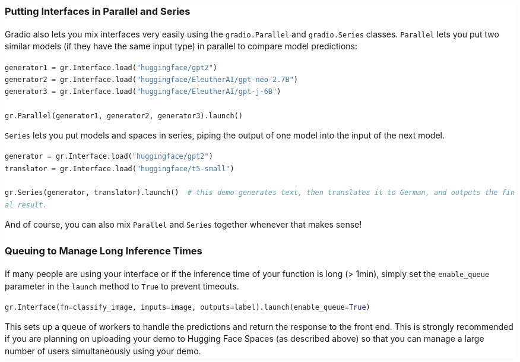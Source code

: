 ### Putting Interfaces in Parallel and Series

Gradio also lets you mix interfaces very easily using the `gradio.Parallel` and `gradio.Series` classes. `Parallel` lets you put two similar models (if they have the same input type) in parallel to compare model predictions:

```python
generator1 = gr.Interface.load("huggingface/gpt2")
generator2 = gr.Interface.load("huggingface/EleutherAI/gpt-neo-2.7B")
generator3 = gr.Interface.load("huggingface/EleutherAI/gpt-j-6B")

gr.Parallel(generator1, generator2, generator3).launch()
```

`Series` lets you put models and spaces in series, piping the output of one model into the input of the next model. 

```python
generator = gr.Interface.load("huggingface/gpt2")
translator = gr.Interface.load("huggingface/t5-small")

gr.Series(generator, translator).launch()  # this demo generates text, then translates it to German, and outputs the final result.
```

And of course, you can also mix `Parallel` and `Series` together whenever that makes sense!

### Queuing to Manage Long Inference Times

If many people are using your interface or if the inference time of your function is long (> 1min), simply set the `enable_queue` parameter in the `launch` method to `True` to prevent timeouts.

```python
gr.Interface(fn=classify_image, inputs=image, outputs=label).launch(enable_queue=True)
```

This sets up a queue of workers to handle the predictions and return the response to the front end. This is strongly recommended if you are planning on uploading your demo to Hugging Face Spaces (as described above) so that you can manage a large number of users simultaneously using your demo.




